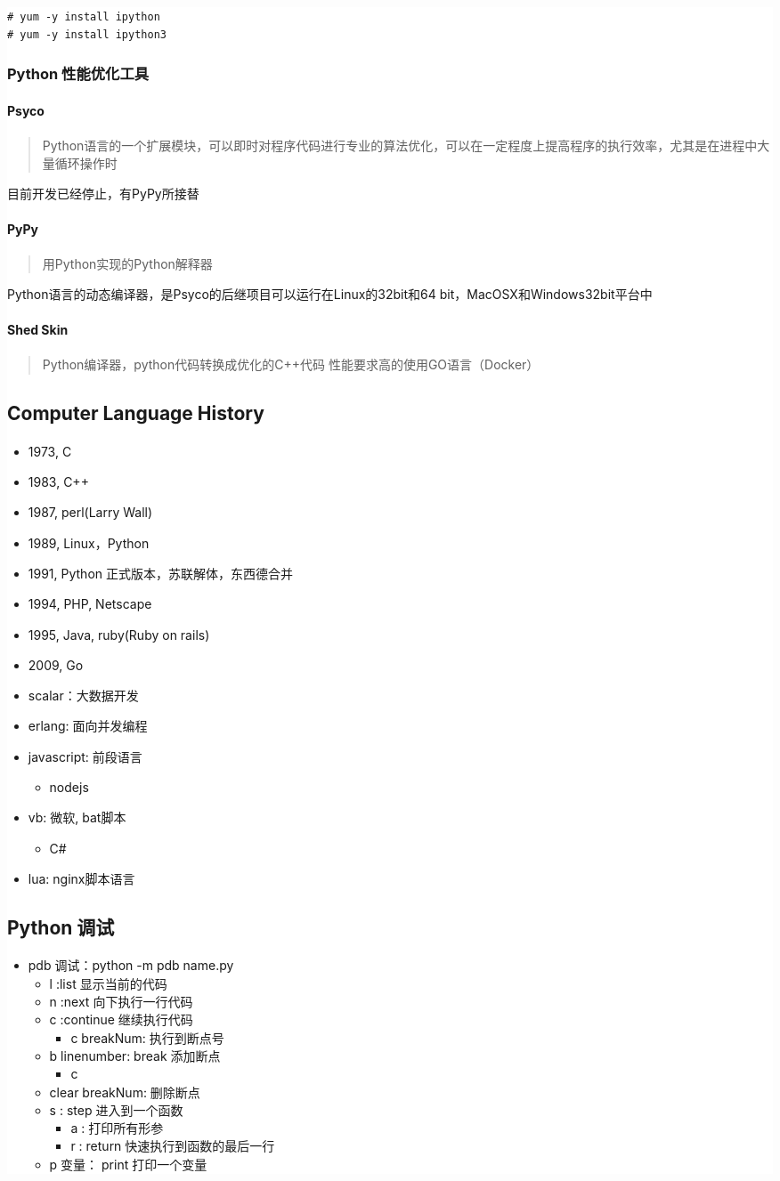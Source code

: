 ``` shell
# yum -y install ipython
# yum -y install ipython3
```

### Python 性能优化工具

#### Psyco

> Python语言的一个扩展模块，可以即时对程序代码进行专业的算法优化，可以在一定程度上提高程序的执行效率，尤其是在进程中大量循环操作时

目前开发已经停止，有PyPy所接替

#### PyPy

> 用Python实现的Python解释器

Python语言的动态编译器，是Psyco的后继项目可以运行在Linux的32bit和64 bit，MacOSX和Windows32bit平台中

#### Shed Skin

> Python编译器，python代码转换成优化的C++代码
> 性能要求高的使用GO语言（Docker）

## Computer Language History

- 1973, C
- 1983, C++
- 1987, perl(Larry Wall)
- 1989, Linux，Python  
- 1991, Python 正式版本，苏联解体，东西德合并
- 1994, PHP, Netscape
- 1995, Java, ruby(Ruby on rails)
- 2009, Go

- scalar：大数据开发
- erlang: 面向并发编程
- javascript: 前段语言
  - nodejs
- vb: 微软, bat脚本
  - C#
- lua: nginx脚本语言

## Python 调试

- pdb 调试：python -m pdb name.py 
  - l :list 显示当前的代码
  - n :next 向下执行一行代码
  - c :continue 继续执行代码
    - c breakNum: 执行到断点号
  - b linenumber: break 添加断点
    - c
  - clear breakNum: 删除断点
  - s : step 进入到一个函数
    - a : 打印所有形参
    - r : return 快速执行到函数的最后一行
  - p 变量： print 打印一个变量

